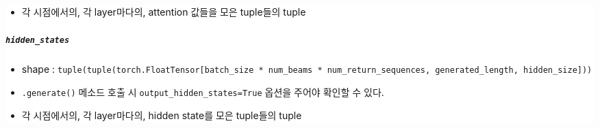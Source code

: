- 각 시점에서의, 각 layer마다의, attention 값들을 모은 tuple들의 tuple

##### `hidden_states`

- shape : `tuple(tuple(torch.FloatTensor[batch_size * num_beams * num_return_sequences, generated_length, hidden_size]))`
- `.generate()` 메소드 호출 시 `output_hidden_states=True` 옵션을 주어야 확인할 수 있다.

- 각 시점에서의, 각 layer마다의, hidden state를 모은 tuple들의 tuple